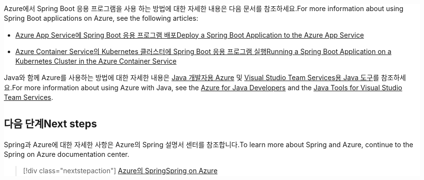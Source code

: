 <span data-ttu-id="8b1a5-197">Azure에서 Spring Boot 응용 프로그램을 사용 하는 방법에 대한 자세한 내용은 다음 문서를 참조하세요.</span><span class="sxs-lookup"><span data-stu-id="8b1a5-197">For more information about using Spring Boot applications on Azure, see the following articles:</span></span>

* [<span data-ttu-id="8b1a5-198">Azure App Service에 Spring Boot 응용 프로그램 배포</span><span class="sxs-lookup"><span data-stu-id="8b1a5-198">Deploy a Spring Boot Application to the Azure App Service</span></span>](deploy-spring-boot-java-web-app-on-azure.md)

* [<span data-ttu-id="8b1a5-199">Azure Container Service의 Kubernetes 클러스터에 Spring Boot 응용 프로그램 실행</span><span class="sxs-lookup"><span data-stu-id="8b1a5-199">Running a Spring Boot Application on a Kubernetes Cluster in the Azure Container Service</span></span>](deploy-spring-boot-java-app-on-kubernetes.md)

<span data-ttu-id="8b1a5-200">Java와 함께 Azure를 사용하는 방법에 대한 자세한 내용은 [Java 개발자용 Azure] 및 [Visual Studio Team Services용 Java 도구]를 참조하세요.</span><span class="sxs-lookup"><span data-stu-id="8b1a5-200">For more information about using Azure with Java, see the [Azure for Java Developers] and the [Java Tools for Visual Studio Team Services].</span></span>

## <a name="next-steps"></a><span data-ttu-id="8b1a5-201">다음 단계</span><span class="sxs-lookup"><span data-stu-id="8b1a5-201">Next steps</span></span>

<span data-ttu-id="8b1a5-202">Spring과 Azure에 대한 자세한 사항은 Azure의 Spring 설명서 센터를 참조합니다.</span><span class="sxs-lookup"><span data-stu-id="8b1a5-202">To learn more about Spring and Azure, continue to the Spring on Azure documentation center.</span></span>

> [!div class="nextstepaction"]
> [<span data-ttu-id="8b1a5-203">Azure의 Spring</span><span class="sxs-lookup"><span data-stu-id="8b1a5-203">Spring on Azure</span></span>](/java/azure/spring-framework)



[Key Vault 설명서]: /azure/key-vault/
[Key Vault Documentation]: /azure/key-vault/
[Azure Key Vault 시작]: /azure/key-vault/key-vault-get-started
[Get started with Azure Key Vault]: /azure/key-vault/key-vault-get-started
[Java 개발자용 Azure]: https://docs.microsoft.com/java/azure/
[Azure for Java Developers]: https://docs.microsoft.com/java/azure/
[체험판 Azure 계정]: https://azure.microsoft.com/pricing/free-trial/
[free Azure account]: https://azure.microsoft.com/pricing/free-trial/
[Visual Studio Team Services용 Java 도구]: https://java.visualstudio.com/
[Java Tools for Visual Studio Team Services]: https://java.visualstudio.com/
[MSDN 구독자 혜택]: https://azure.microsoft.com/pricing/member-offers/msdn-benefits-details/
[MSDN subscriber benefits]: https://azure.microsoft.com/pricing/member-offers/msdn-benefits-details/
[Spring Boot]: http://projects.spring.io/spring-boot/
[Spring Initializr]: https://start.spring.io/
[Spring Framework]: https://spring.io/



[secrets-01]: media/configure-spring-boot-starter-java-app-with-azure-key-vault/secrets-01.png
[secrets-02]: media/configure-spring-boot-starter-java-app-with-azure-key-vault/secrets-02.png
[secrets-03]: media/configure-spring-boot-starter-java-app-with-azure-key-vault/secrets-03.png

[build-application-01]: media/configure-spring-boot-starter-java-app-with-azure-key-vault/build-application-01.png
[build-application-02]: media/configure-spring-boot-starter-java-app-with-azure-key-vault/build-application-02.png
